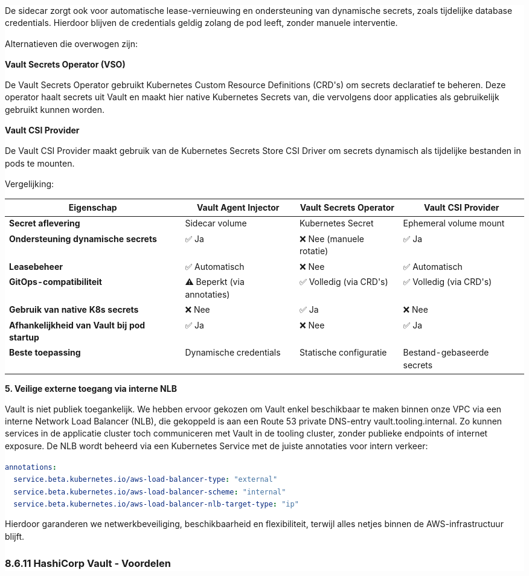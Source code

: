 De sidecar zorgt ook voor automatische lease-vernieuwing en ondersteuning van
dynamische secrets, zoals tijdelijke database credentials. Hierdoor blijven de
credentials geldig zolang de pod leeft, zonder manuele interventie.

Alternatieven die overwogen zijn:

**Vault Secrets Operator (VSO)**

De Vault Secrets Operator gebruikt Kubernetes Custom Resource Definitions (CRD's)
om secrets declaratief te beheren. Deze operator haalt secrets uit Vault en maakt hier
native Kubernetes Secrets van, die vervolgens door applicaties als gebruikelijk gebruikt
kunnen worden.

**Vault CSI Provider**

De Vault CSI Provider maakt gebruik van de Kubernetes Secrets Store CSI Driver om
secrets dynamisch als tijdelijke bestanden in pods te mounten.

Vergelijking:

| Eigenschap                                    | Vault Agent Injector        | Vault Secrets Operator  | Vault CSI Provider         |
|-----------------------------------------------|-----------------------------|-------------------------|----------------------------|
| **Secret aflevering**                         | Sidecar volume              | Kubernetes Secret       | Ephemeral volume mount     |
| **Ondersteuning dynamische secrets**          | ✅ Ja                        | ❌ Nee (manuele rotatie) | ✅ Ja                       |
| **Leasebeheer**                               | ✅ Automatisch               | ❌  Nee                  | ✅ Automatisch              |
| **GitOps-compatibiliteit**                    | ⚠️ Beperkt (via annotaties) | ✅ Volledig (via CRD's)  | ✅ Volledig (via CRD's)     |
| **Gebruik van native K8s secrets**            | ❌ Nee                       | ✅ Ja                    | ❌ Nee                      |
| **Afhankelijkheid van Vault bij pod startup** | ✅ Ja                        | ❌  Nee                  | ✅ Ja                       |
| **Beste toepassing**                          | Dynamische credentials      | Statische configuratie  | Bestand-gebaseerde secrets |

**5. Veilige externe toegang via interne NLB**

Vault is niet publiek toegankelijk. We hebben ervoor gekozen om Vault enkel
beschikbaar te maken binnen onze VPC via een interne Network Load Balancer (NLB),
die gekoppeld is aan een Route 53 private DNS-entry vault.tooling.internal. Zo kunnen
services in de applicatie cluster toch communiceren met Vault in de tooling cluster,
zonder publieke endpoints of internet exposure.
De NLB wordt beheerd via een Kubernetes Service met de juiste annotaties voor intern
verkeer:

```yaml
annotations:
  service.beta.kubernetes.io/aws-load-balancer-type: "external"
  service.beta.kubernetes.io/aws-load-balancer-scheme: "internal"
  service.beta.kubernetes.io/aws-load-balancer-nlb-target-type: "ip"
```

Hierdoor garanderen we netwerkbeveiliging, beschikbaarheid en flexibiliteit, terwijl
alles netjes binnen de AWS-infrastructuur blijft.

### 8.6.11 HashiCorp Vault - Voordelen
